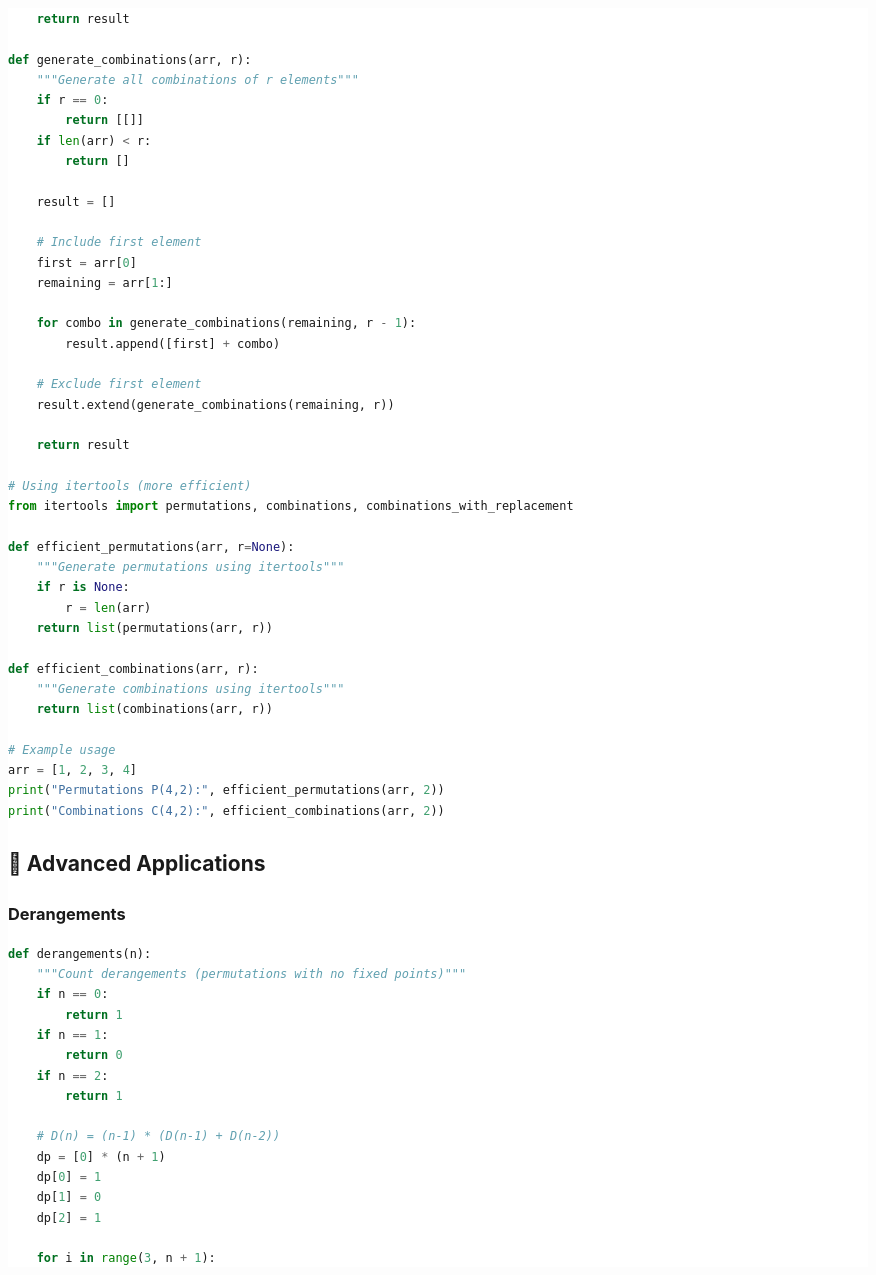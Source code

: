 ```python
    return result

def generate_combinations(arr, r):
    """Generate all combinations of r elements"""
    if r == 0:
        return [[]]
    if len(arr) < r:
        return []
    
    result = []
    
    # Include first element
    first = arr[0]
    remaining = arr[1:]
    
    for combo in generate_combinations(remaining, r - 1):
        result.append([first] + combo)
    
    # Exclude first element
    result.extend(generate_combinations(remaining, r))
    
    return result

# Using itertools (more efficient)
from itertools import permutations, combinations, combinations_with_replacement

def efficient_permutations(arr, r=None):
    """Generate permutations using itertools"""
    if r is None:
        r = len(arr)
    return list(permutations(arr, r))

def efficient_combinations(arr, r):
    """Generate combinations using itertools"""
    return list(combinations(arr, r))

# Example usage
arr = [1, 2, 3, 4]
print("Permutations P(4,2):", efficient_permutations(arr, 2))
print("Combinations C(4,2):", efficient_combinations(arr, 2))
```

## 🚀 Advanced Applications

### Derangements

```python
def derangements(n):
    """Count derangements (permutations with no fixed points)"""
    if n == 0:
        return 1
    if n == 1:
        return 0
    if n == 2:
        return 1
    
    # D(n) = (n-1) * (D(n-1) + D(n-2))
    dp = [0] * (n + 1)
    dp[0] = 1
    dp[1] = 0
    dp[2] = 1
    
    for i in range(3, n + 1):
```